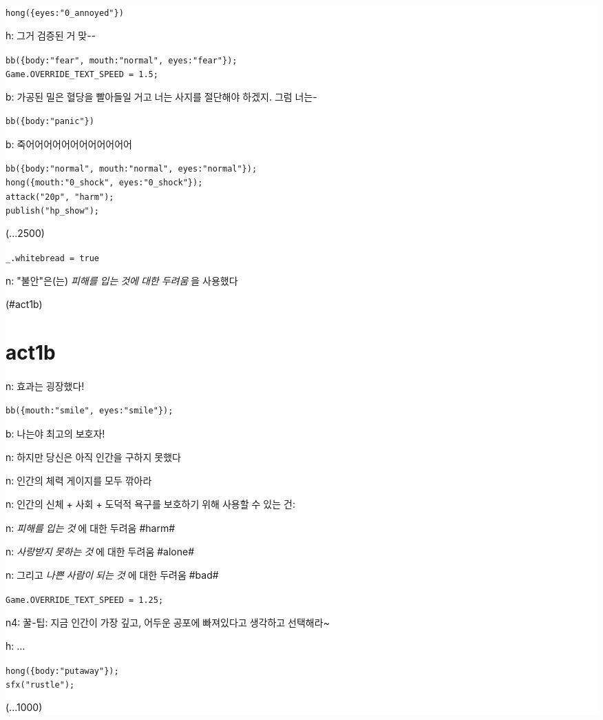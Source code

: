 `hong({eyes:"0_annoyed"})`

h: 그거 검증된 거 맞--

```
bb({body:"fear", mouth:"normal", eyes:"fear"});
Game.OVERRIDE_TEXT_SPEED = 1.5;
```

b: 가공된 밀은 혈당을 빨아들일 거고 너는 사지를 절단해야 하겠지. 그럼 너는-

`bb({body:"panic"})`

b: 죽어어어어어어어어어어어어

```
bb({body:"normal", mouth:"normal", eyes:"normal"});
hong({mouth:"0_shock", eyes:"0_shock"});
attack("20p", "harm");
publish("hp_show");
```

(...2500)

`_.whitebread = true`

n: "불안"은(는) *피해를 입는 것에 대한 두려움* 을 사용했다

(#act1b)

# act1b

n: 효과는 굉장했다!

`bb({mouth:"smile", eyes:"smile"});`

b: 나는야 최고의 보호자!

n: 하지만 당신은 아직 인간을 구하지 못했다

n: 인간의 체력 게이지를 모두 깎아라

n: 인간의 신체 + 사회 + 도덕적 욕구를 보호하기 위해 사용할 수 있는 건:

n: *피해를 입는 것* 에 대한 두려움 #harm#

n: *사랑받지 못하는 것* 에 대한 두려움 #alone#

n: 그리고 *나쁜 사람이 되는 것* 에 대한 두려움 #bad#

`Game.OVERRIDE_TEXT_SPEED = 1.25;`

n4: 꿀-팁: 지금 인간이 가장 깊고, 어두운 공포에 빠져있다고 생각하고 선택해라~

h: ...

```
hong({body:"putaway"});
sfx("rustle");
```

(...1000)
